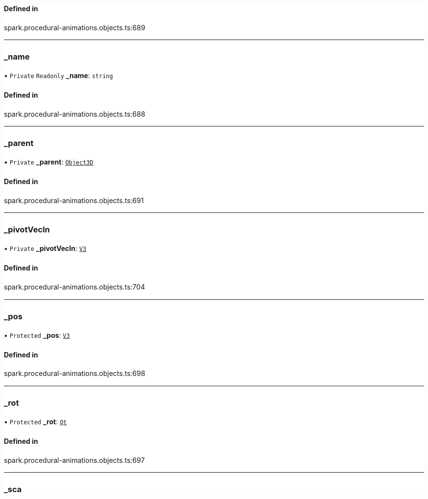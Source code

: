 #### Defined in

spark.procedural-animations.objects.ts:689

___

### \_name

• `Private` `Readonly` **\_name**: `string`

#### Defined in

spark.procedural-animations.objects.ts:688

___

### \_parent

• `Private` **\_parent**: [`Object3D`](Object3D.md)

#### Defined in

spark.procedural-animations.objects.ts:691

___

### \_pivotVecIn

• `Private` **\_pivotVecIn**: [`V3`](V3.md)

#### Defined in

spark.procedural-animations.objects.ts:704

___

### \_pos

• `Protected` **\_pos**: [`V3`](V3.md)

#### Defined in

spark.procedural-animations.objects.ts:698

___

### \_rot

• `Protected` **\_rot**: [`Qt`](Qt.md)

#### Defined in

spark.procedural-animations.objects.ts:697

___

### \_sca
